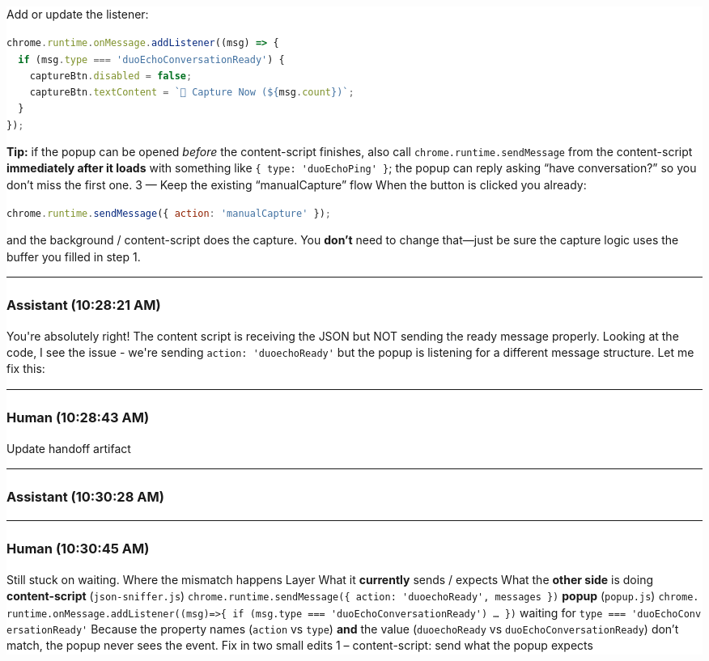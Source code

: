 Add or update the listener:

```js
chrome.runtime.onMessage.addListener((msg) => {
  if (msg.type === 'duoEchoConversationReady') {
    captureBtn.disabled = false;
    captureBtn.textContent = `📸 Capture Now (${msg.count})`;
  }
});

```

**Tip:** if the popup can be opened *before* the content-script finishes, also call `chrome.runtime.sendMessage` from the content-script **immediately after it loads** with something like `{ type: 'duoEchoPing' }`; the popup can reply asking “have conversation?” so you don’t miss the first one.
3 — Keep the existing “manualCapture” flow
When the button is clicked you already:

```js
chrome.runtime.sendMessage({ action: 'manualCapture' });

```

and the background / content-script does the capture. You **don’t** need to change that—just be sure the capture logic uses the buffer you filled in step 1.

---

### **Assistant** (10:28:21 AM)

 You're absolutely right! The content script is receiving the JSON but NOT sending the ready message properly. Looking at the code, I see the issue - we're sending `action: 'duoechoReady'` but the popup is listening for a different message structure. Let me fix this:

---

### **Human** (10:28:43 AM)

Update handoff artifact

---

### **Assistant** (10:30:28 AM)

 

---

### **Human** (10:30:45 AM)

Still stuck on waiting. Where the mismatch happens
 Layer What it **currently** sends / expects What the **other side** is doing **content-script** (`json-sniffer.js`) `chrome.runtime.sendMessage({ action: 'duoechoReady', messages })` **popup** (`popup.js`) `chrome.runtime.onMessage.addListener((msg)=>{ if (msg.type === 'duoEchoConversationReady') … })` waiting for `type === 'duoEchoConversationReady'`
Because the property names (`action` vs `type`) **and** the value (`duoechoReady` vs `duoEchoConversationReady`) don’t match, the popup never sees the event.
Fix in two small edits
1 – content-script: send what the popup expects
